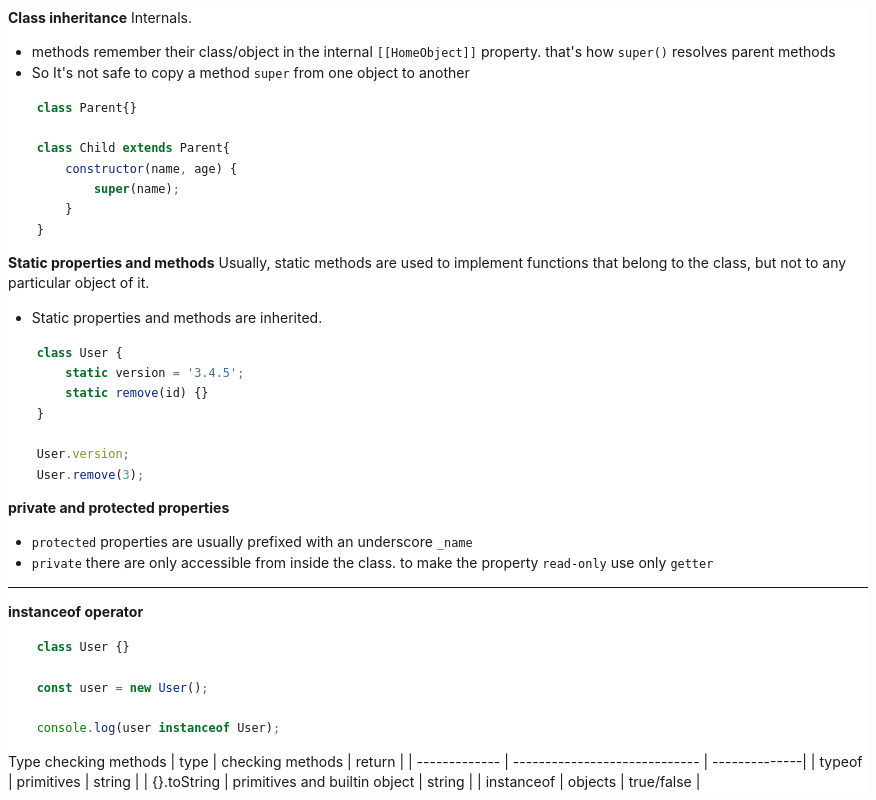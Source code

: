 ```js
```

**Class inheritance** 
Internals.
- methods remember their class/object in the internal `[[HomeObject]]` property. that's how `super()` resolves parent methods
- So It's not safe to copy a method `super` from one object to another 
```js
	class Parent{}

	class Child extends Parent{
		constructor(name, age) {
			super(name);
		}
	}
```

**Static properties and methods** 
Usually, static methods are used to implement functions that belong to the class, but not to any particular object of it.

- Static properties and methods are inherited.

```js
	class User {
		static version = '3.4.5';
		static remove(id) {}
	}

	User.version;
	User.remove(3);
```

**private and protected properties** 

- `protected` properties are usually prefixed with an underscore `_name`
- `private` there are only accessible from inside the class.
to make the property `read-only` use only `getter`


---

**instanceof operator**
```js
	class User {}

	const user = new User();

	console.log(user instanceof User);
``` 

Type checking methods
| type 			| checking methods 				| return 		|
| ------------- | -----------------------------	| --------------|
| typeof 		| primitives 	   				| string 		|
| {}.toString   | primitives and builtin object | string 		|
| instanceof    | objects 						| true/false 	|
